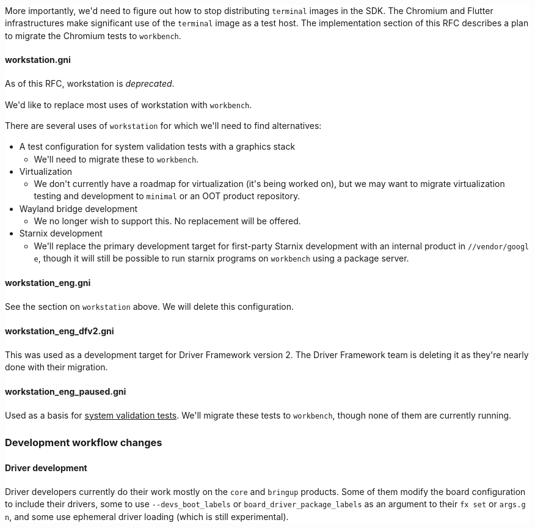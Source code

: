 More importantly, we'd need to figure out how to stop distributing `terminal`
images in the SDK. The Chromium and Flutter infrastructures make significant use
of the `terminal` image as a test host. The implementation section of this RFC
describes a plan to migrate the Chromium tests to `workbench`.


#### workstation.gni

As of this RFC, workstation is *deprecated*.

We'd like to replace most uses of workstation with `workbench`.

There are several uses of `workstation` for which we'll need to find
alternatives:

*   A test configuration for system validation tests with a graphics stack
    *   We'll need to migrate these to `workbench`.
*   Virtualization
    *   We don't currently have a roadmap for virtualization (it's being worked
        on), but we may want to migrate virtualization testing and development
        to `minimal` or an OOT product repository.
*   Wayland bridge development
    *   We no longer wish to support this. No replacement will be offered.
*   Starnix development
    *   We'll replace the primary development target for first-party Starnix
        development with an internal product in `//vendor/google`, though it
        will still be possible to run starnix programs on `workbench` using a
        package server.


#### workstation\_eng.gni

See the section on `workstation` above. We will delete this configuration.


#### workstation\_eng\_dfv2.gni

This was used as a development target for Driver Framework version 2. The Driver
Framework team is deleting it as they're nearly done with their migration.


#### workstation\_eng\_paused.gni

Used as a basis for [system validation tests][system-validation-tests]. We'll
migrate these tests to `workbench`, though none of them are currently running.

### Development workflow changes


#### Driver development

Driver developers currently do their work mostly on the `core` and `bringup`
products. Some of them modify the board configuration to include their drivers,
some to use `--devs_boot_labels` or `board_driver_package_labels` as an argument
to their `fx set` or `args.gn`, and some use ephemeral driver loading (which is
still experimental).


[aib-docs]: https://cs.opensource.google/fuchsia/fuchsia/+/main:bundles/assembly/BUILD.gn
[antlion-builders]: https://ci.chromium.org/p/fuchsia/builders/global.ci/workstation_eng_paused.qemu-x64-debug-antlion
[board-definition]: /docs/development/build/build_system/boards_and_products.md#boards
[chrome-test-realm]: https://source.chromium.org/chromium/chromium/src/+/main:fuchsia_web/common/test/test_realm_support.cc;drc=78920be75f4920a643dcece7ab29742a99377e2c;l=123
[churn-policy]: /docs/contribute/governance/rfcs/0214_fuchsia_churn_policy.md
[core-audio]: https://cs.opensource.google/fuchsia/fuchsia/+/main:products/common/core.gni;l=29;drc=c1946eee7aef8fe008361979a4d380e41809ca5e
[core-bluetooth]: https://cs.opensource.google/fuchsia/fuchsia/+/main:products/common/core.gni;l=20;drc=c1946eee7aef8fe008361979a4d380e41809ca5e
[core-driver-playground]: https://cs.opensource.google/fuchsia/fuchsia/+/main:products/common/core.gni;l=20;drc=c1946eee7aef8fe008361979a4d380e41809ca5e
[core-fuzzing]: https://cs.opensource.google/fuchsia/fuchsia/+/main:products/common/core.gni;l=42;drc=c1946eee7aef8fe008361979a4d380e41809ca5e
[core-size-limits-infra]: https://fxbug.dev/79053
[core-ssh]: https://cs.opensource.google/fuchsia/fuchsia/+/main:products/common/core.gni;l=69;drc=c1946eee7aef8fe008361979a4d380e41809ca5e
[core-starnix-manager]: https://cs.opensource.google/fuchsia/fuchsia/+/main:products/common/core.gni;l=32;drc=c1946eee7aef8fe008361979a4d380e41809ca5e
[core-storage]: https://cs.opensource.google/fuchsia/fuchsia/+/main:products/common/core.gni;l=74;drc=c1946eee7aef8fe008361979a4d380e41809ca5e
[core-test-manager]: https://cs.opensource.google/fuchsia/fuchsia/+/main:products/common/core.gni;l=41;drc=c1946eee7aef8fe008361979a4d380e41809ca5e
[core-virt]: https://cs.opensource.google/fuchsia/fuchsia/+/main:products/common/core.gni;l=45;drc=c1946eee7aef8fe008361979a4d380e41809ca5e
[core-wlan]: https://cs.opensource.google/fuchsia/fuchsia/+/main:products/common/core.gni;l=21;drc=c1946eee7aef8fe008361979a4d380e41809ca5e
[glossary.fvm]: /docs/glossary/README.md#fuchsia-volume-manager
[glossary.vbmeta]: https://cs.opensource.google/fuchsia/fuchsia/+/main:src/lib/assembly/vbmeta/README.md
[glossary.zbi]: /docs/glossary/README.md#zircon-boot-image
[hyrums-law]: https://www.hyrumslaw.com/
[intersection]: https://en.wikipedia.org/wiki/Intersection
[minimal-definition]: https://cs.opensource.google/fuchsia/fuchsia/+/main:products/minimal.gni;l=5;drc=668db2670d6d723f1c48849a13e78a109d6dd1c8
[ota-updates]: /docs/concepts/packages/ota.md
[package-repository-oot]: https://bugs.chromium.org/p/chromium/issues/detail?id=1033794#c20
[product-assembly-process]: /docs/contribute/governance/rfcs/0072_standalone_image_assembly_tool.md
[product-definition]: /docs/development/build/build_system/boards_and_products.md#products
[products-dir]: https://cs.opensource.google/fuchsia/fuchsia/+/main:products/
[rfc-0095]: /docs/contribute/governance/rfcs/0095_build_and_assemble_workstation_out_of_tree.md
[rfc-0115]: /docs/contribute/governance/rfcs/0115_build_types.md
[rfc-0186]: /docs/contribute/governance/rfcs/0186_bazel_for_fuchsia.md
[rfc-0208]: /docs/contribute/governance/rfcs/0208_distributing_packages_with_the_sdk.md
[rfc-0214]: /docs/contribute/governance/rfcs/0214_fuchsia_churn_policy.md
[subpackages]: /docs/contribute/governance/rfcs/0154_subpackages.md
[system-validation-tests]: https://cs.opensource.google/fuchsia/fuchsia/+/main:src/testing/system-validation/ui/BUILD.gn;l=70?q=workstation_eng_paused&ss=fuchsia
[test-ui-stack]: /docs/contribute/governance/rfcs/0180_test_ui_stack.md
[terminal-ci]: https://luci-milo.appspot.com/ui/p/turquoise/builders/global.ci/terminal.x64-release-nuc_in_basic_envs/b8788528956526894065/test-results?sortby=&groupby=
[terminal-uses]: https://docs.google.com/document/d/1KPWwpK1ZWo7hyPYKvw78LkBOy0TNzI9QD0ou-f2YEVY/edit?resourcekey=0-lk6hP2FSwFDv4PMkuvx2pQ